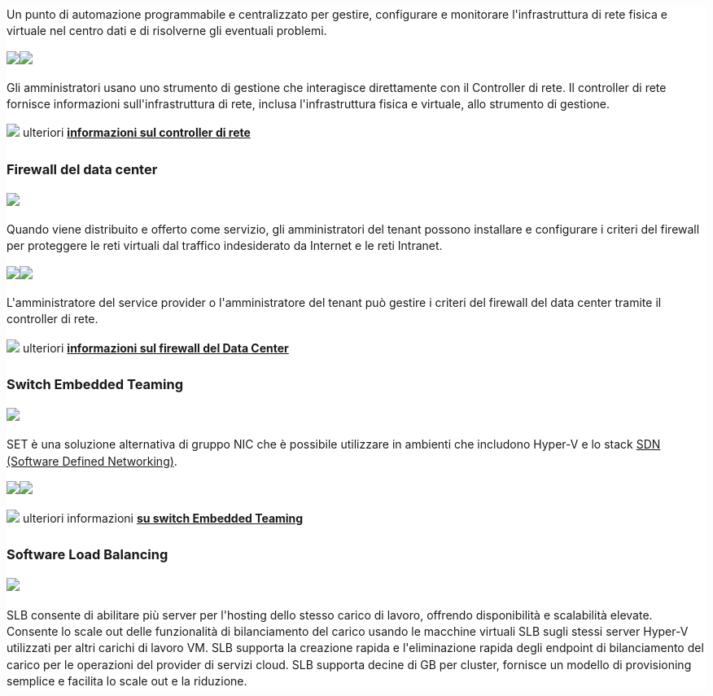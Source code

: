 Un punto di automazione programmabile e centralizzato per gestire, configurare e monitorare l'infrastruttura di rete fisica e virtuale nel centro dati e di risolverne gli eventuali problemi.

![](media/sddc/spacer1.png)![](media/sddc/netcontroller.png)

Gli amministratori usano uno strumento di gestione che interagisce direttamente con il Controller di rete. Il controller di rete fornisce informazioni sull'infrastruttura di rete, inclusa l'infrastruttura fisica e virtuale, allo strumento di gestione.

![](media/sddc/learn.png) ulteriori **[informazioni sul controller di rete](https://docs.microsoft.com/windows-server/networking/sdn/technologies/network-controller/network-controller)**

### <a name="datacenter-firewall"></a>Firewall del data center

![](media/sddc/networking-line.png)

Quando viene distribuito e offerto come servizio, gli amministratori del tenant possono installare e configurare i criteri del firewall per proteggere le reti virtuali dal traffico indesiderato da Internet e le reti Intranet.

![](media/sddc/spacer1.png)![](media/sddc/firewall.png)

L'amministratore del service provider o l'amministratore del tenant può gestire i criteri del firewall del data center tramite il controller di rete.

![](media/sddc/learn.png) ulteriori **[informazioni sul firewall del Data Center](https://docs.microsoft.com/windows-server/networking/sdn/technologies/network-function-virtualization/datacenter-firewall-overview)**

### <a name="switch-embedded-teaming"></a>Switch Embedded Teaming

![](media/sddc/networking-line.png)

SET è una soluzione alternativa di gruppo NIC che è possibile utilizzare in ambienti che includono Hyper-V e lo stack [SDN (Software Defined Networking)](https://docs.microsoft.com/windows-server/networking/sdn/software-defined-networking).

![](media/sddc/spacer1.png)![](media/sddc/teaming.png)

![](media/sddc/learn.png) ulteriori informazioni **[su switch Embedded Teaming](https://docs.microsoft.com/windows-server/networking/sdn/technologies/set-for-sdn)**

### <a name="software-load-balancing"></a>Software Load Balancing

![](media/sddc/networking-line.png)

SLB consente di abilitare più server per l'hosting dello stesso carico di lavoro, offrendo disponibilità e scalabilità elevate. Consente lo scale out delle funzionalità di bilanciamento del carico usando le macchine virtuali SLB sugli stessi server Hyper-V utilizzati per altri carichi di lavoro VM. SLB supporta la creazione rapida e l'eliminazione rapida degli endpoint di bilanciamento del carico per le operazioni del provider di servizi cloud. SLB supporta decine di GB per cluster, fornisce un modello di provisioning semplice e facilita lo scale out e la riduzione.
